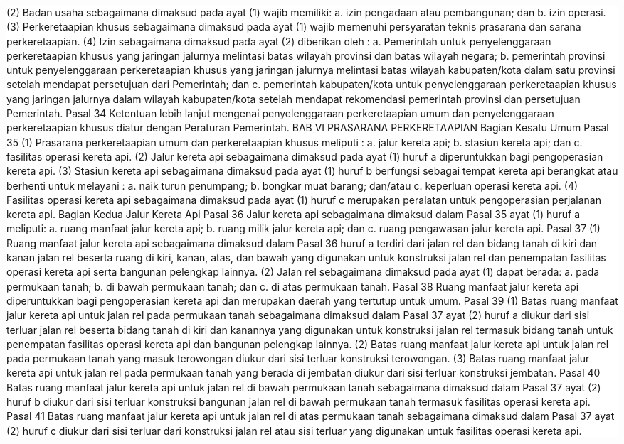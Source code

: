 (2) Badan usaha sebagaimana dimaksud pada ayat (1) wajib memiliki:
a. izin pengadaan atau pembangunan; dan
b. izin operasi.
(3) Perkeretaapian khusus sebagaimana dimaksud pada ayat (1) wajib memenuhi persyaratan teknis prasarana dan sarana perkeretaapian.
(4) Izin sebagaimana dimaksud pada ayat (2) diberikan oleh :
a. Pemerintah untuk penyelenggaraan perkeretaapian khusus yang jaringan jalurnya melintasi batas wilayah provinsi dan batas wilayah negara;
b. pemerintah provinsi untuk penyelenggaraan perkeretaapian khusus yang jaringan jalurnya melintasi batas wilayah kabupaten/kota dalam satu provinsi setelah mendapat persetujuan dari Pemerintah; dan
c. pemerintah kabupaten/kota untuk penyelenggaraan perkeretaapian khusus yang jaringan jalurnya dalam wilayah kabupaten/kota setelah mendapat rekomendasi pemerintah provinsi dan persetujuan Pemerintah.
Pasal 34
Ketentuan lebih lanjut mengenai penyelenggaraan perkeretaapian umum dan penyelenggaraan perkeretaapian khusus diatur dengan Peraturan Pemerintah. BAB VI PRASARANA PERKERETAAPIAN Bagian Kesatu Umum
Pasal 35
(1) Prasarana perkeretaapian umum dan perkeretaapian khusus meliputi :
a. jalur kereta api;
b. stasiun kereta api; dan
c. fasilitas operasi kereta api.
(2) Jalur kereta api sebagaimana dimaksud pada ayat (1) huruf a diperuntukkan bagi pengoperasian kereta api.
(3) Stasiun kereta api sebagaimana dimaksud pada ayat (1) huruf b berfungsi sebagai tempat kereta api berangkat atau berhenti untuk melayani :
a. naik turun penumpang;
b. bongkar muat barang; dan/atau
c. keperluan operasi kereta api.
(4) Fasilitas operasi kereta api sebagaimana dimaksud pada ayat (1) huruf c merupakan peralatan untuk pengoperasian perjalanan kereta api. Bagian Kedua Jalur Kereta Api
Pasal 36
Jalur kereta api sebagaimana dimaksud dalam Pasal 35 ayat (1) huruf a meliputi:
a. ruang manfaat jalur kereta api;
b. ruang milik jalur kereta api; dan
c. ruang pengawasan jalur kereta api.
Pasal 37
(1) Ruang manfaat jalur kereta api sebagaimana dimaksud dalam Pasal 36 huruf a terdiri dari jalan rel dan bidang tanah di kiri dan kanan jalan rel beserta ruang di kiri, kanan, atas, dan bawah yang digunakan untuk konstruksi jalan rel dan penempatan fasilitas operasi kereta api serta bangunan pelengkap lainnya.
(2) Jalan rel sebagaimana dimaksud pada ayat (1) dapat berada:
a. pada permukaan tanah;
b. di bawah permukaan tanah; dan
c. di atas permukaan tanah.
Pasal 38
Ruang manfaat jalur kereta api diperuntukkan bagi pengoperasian kereta api dan merupakan daerah yang tertutup untuk umum.
Pasal 39
(1) Batas ruang manfaat jalur kereta api untuk jalan rel pada permukaan tanah sebagaimana dimaksud dalam Pasal 37 ayat (2) huruf a diukur dari sisi terluar jalan rel beserta bidang tanah di kiri dan kanannya yang digunakan untuk konstruksi jalan rel termasuk bidang tanah untuk penempatan fasilitas operasi kereta api dan bangunan pelengkap lainnya.
(2) Batas ruang manfaat jalur kereta api untuk jalan rel pada permukaan tanah yang masuk terowongan diukur dari sisi terluar konstruksi terowongan.
(3) Batas ruang manfaat jalur kereta api untuk jalan rel pada permukaan tanah yang berada di jembatan diukur dari sisi terluar konstruksi jembatan.
Pasal 40
Batas ruang manfaat jalur kereta api untuk jalan rel di bawah permukaan tanah sebagaimana dimaksud dalam Pasal 37 ayat (2) huruf b diukur dari sisi terluar konstruksi bangunan jalan rel di bawah permukaan tanah termasuk fasilitas operasi kereta api.
Pasal 41
Batas ruang manfaat jalur kereta api untuk jalan rel di atas permukaan tanah sebagaimana dimaksud dalam Pasal 37 ayat (2) huruf c diukur dari sisi terluar dari konstruksi jalan rel atau sisi terluar yang digunakan untuk fasilitas operasi kereta api.